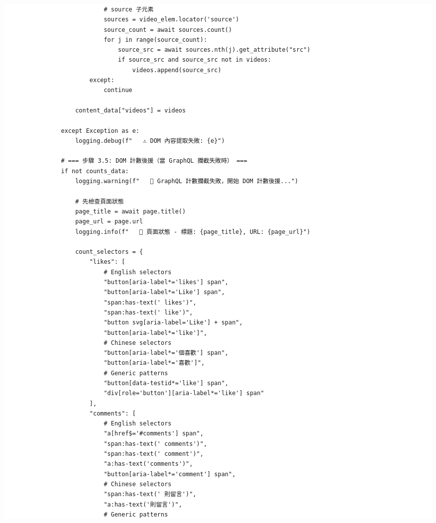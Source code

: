                                 # source 子元素
                                sources = video_elem.locator('source')
                                source_count = await sources.count()
                                for j in range(source_count):
                                    source_src = await sources.nth(j).get_attribute("src")
                                    if source_src and source_src not in videos:
                                        videos.append(source_src)
                            except:
                                continue
                        
                        content_data["videos"] = videos
                        
                    except Exception as e:
                        logging.debug(f"   ⚠️ DOM 內容提取失敗: {e}")
                    
                    # === 步驟 3.5: DOM 計數後援（當 GraphQL 攔截失敗時） ===
                    if not counts_data:
                        logging.warning(f"   🔄 GraphQL 計數攔截失敗，開始 DOM 計數後援...")
                        
                        # 先檢查頁面狀態
                        page_title = await page.title()
                        page_url = page.url
                        logging.info(f"   📄 頁面狀態 - 標題: {page_title}, URL: {page_url}")
                        
                        count_selectors = {
                            "likes": [
                                # English selectors
                                "button[aria-label*='likes'] span",
                                "button[aria-label*='Like'] span", 
                                "span:has-text(' likes')",
                                "span:has-text(' like')",
                                "button svg[aria-label='Like'] + span",
                                "button[aria-label*='like']",
                                # Chinese selectors
                                "button[aria-label*='個喜歡'] span",
                                "button[aria-label*='喜歡']",
                                # Generic patterns
                                "button[data-testid*='like'] span",
                                "div[role='button'][aria-label*='like'] span"
                            ],
                            "comments": [
                                # English selectors
                                "a[href$='#comments'] span",
                                "span:has-text(' comments')",
                                "span:has-text(' comment')",
                                "a:has-text('comments')",
                                "button[aria-label*='comment'] span",
                                # Chinese selectors
                                "span:has-text(' 則留言')",
                                "a:has-text('則留言')",
                                # Generic patterns